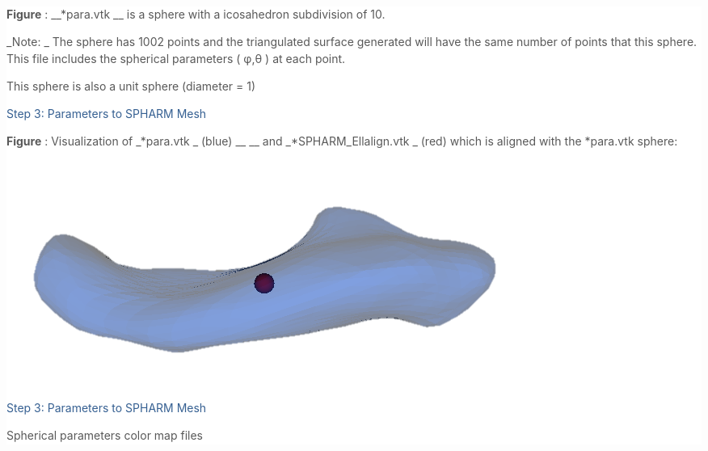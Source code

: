 <span style="color:#595959"> __Figure__ </span>  <span style="color:#595959">: </span>  <span style="color:#595959"> __\*para\.vtk __ </span>  <span style="color:#595959">is a sphere with a icosahedron subdivision of 10\. </span>

<span style="color:#595959"> _Note: _ </span>  <span style="color:#595959">The sphere has 1002 points and the triangulated surface generated will have the same number of points that this sphere\. This file includes the spherical parameters \(</span>  <span style="color:#595959">φ\,θ</span>  <span style="color:#595959">\) at each point\.</span>

<span style="color:#595959">This sphere is also a unit sphere \(diameter = 1\)</span>

<span style="color:#366092">Step 3: Parameters to SPHARM Mesh </span>

<span style="color:#595959"> __Figure__ </span>  <span style="color:#595959">: Visualization of </span>  <span style="color:#595959"> _\*para\.vtk _ </span>  <span style="color:#595959">\(blue\)</span>  <span style="color:#595959"> __ __ </span>  <span style="color:#595959">and </span>  <span style="color:#595959"> _\*SPHARM\_Ellalign\.vtk _ </span>  <span style="color:#595959">\(red\) </span>  <span style="color:#595959">which is aligned with the \*para\.vtk sphere:    </span>

![](img/SlicerSALT-SPHARM-PDM-Tutorial_16.png)

<span style="color:#366092">Step 3: Parameters to SPHARM Mesh </span>

<span style="color:#595959">Spherical parameters color map files</span>
